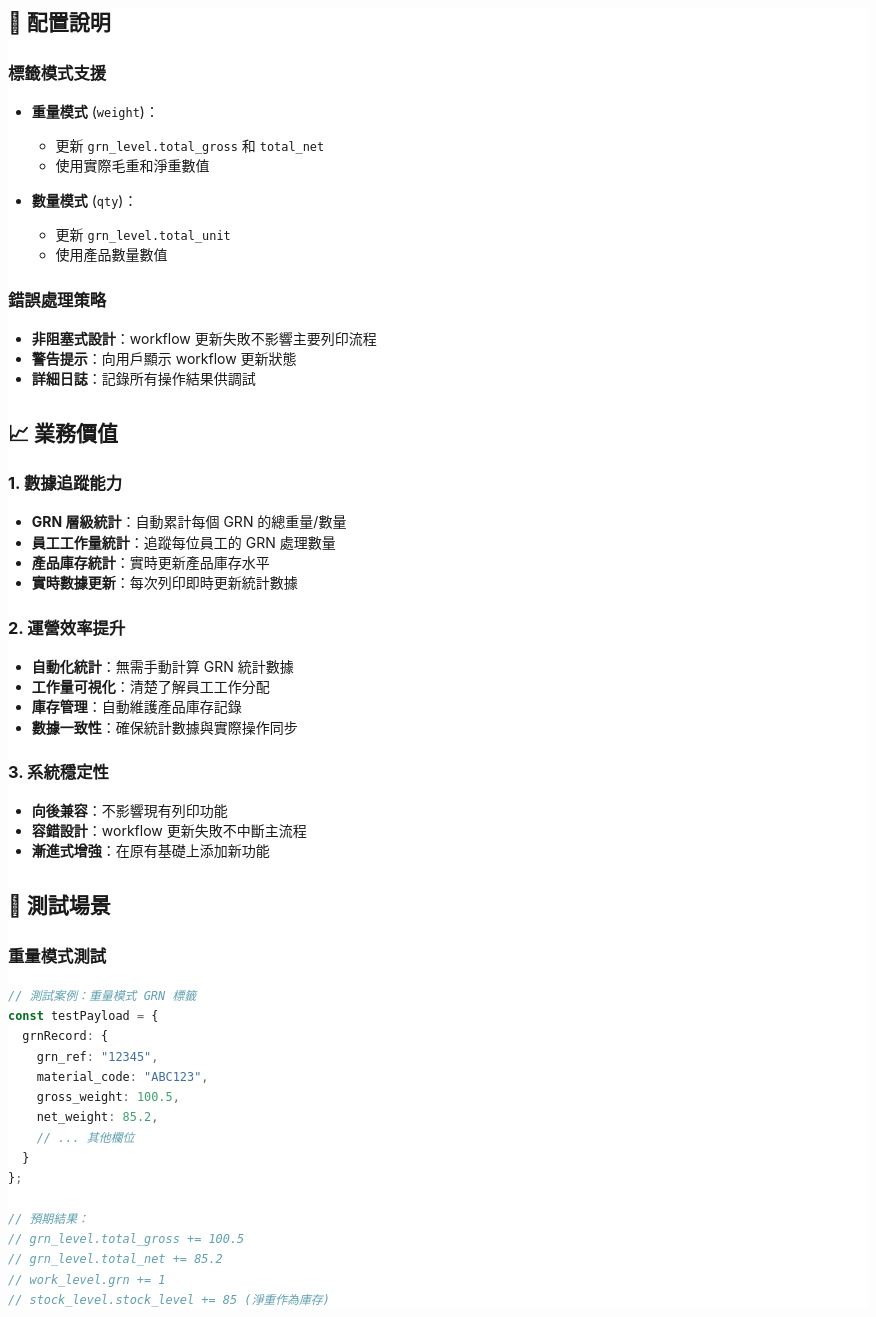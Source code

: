 ## 🔧 配置說明

### 標籤模式支援
- **重量模式** (`weight`)：
  - 更新 `grn_level.total_gross` 和 `total_net`
  - 使用實際毛重和淨重數值
  
- **數量模式** (`qty`)：
  - 更新 `grn_level.total_unit`
  - 使用產品數量數值

### 錯誤處理策略
- **非阻塞式設計**：workflow 更新失敗不影響主要列印流程
- **警告提示**：向用戶顯示 workflow 更新狀態
- **詳細日誌**：記錄所有操作結果供調試

## 📈 業務價值

### 1. 數據追蹤能力
- **GRN 層級統計**：自動累計每個 GRN 的總重量/數量
- **員工工作量統計**：追蹤每位員工的 GRN 處理數量
- **產品庫存統計**：實時更新產品庫存水平
- **實時數據更新**：每次列印即時更新統計數據

### 2. 運營效率提升
- **自動化統計**：無需手動計算 GRN 統計數據
- **工作量可視化**：清楚了解員工工作分配
- **庫存管理**：自動維護產品庫存記錄
- **數據一致性**：確保統計數據與實際操作同步

### 3. 系統穩定性
- **向後兼容**：不影響現有列印功能
- **容錯設計**：workflow 更新失敗不中斷主流程
- **漸進式增強**：在原有基礎上添加新功能

## 🧪 測試場景

### 重量模式測試
```typescript
// 測試案例：重量模式 GRN 標籤
const testPayload = {
  grnRecord: {
    grn_ref: "12345",
    material_code: "ABC123",
    gross_weight: 100.5,
    net_weight: 85.2,
    // ... 其他欄位
  }
};

// 預期結果：
// grn_level.total_gross += 100.5
// grn_level.total_net += 85.2
// work_level.grn += 1
// stock_level.stock_level += 85 (淨重作為庫存)
```
